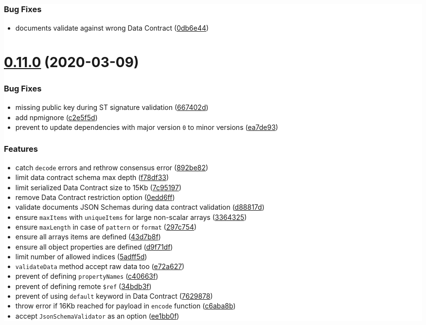 
### Bug Fixes

* documents validate against wrong Data Contract ([0db6e44](https://github.com/dashevo/js-dpp/commit/0db6e44cfa8309d46bb42b5a0174574604861b2b))


# [0.11.0](https://github.com/dashevo/js-dpp/compare/v0.10.0...v0.11.0) (2020-03-09)


### Bug Fixes

* missing public key during ST signature validation ([667402d](https://github.com/dashevo/js-dpp/commit/667402dd659d50d7c2d9da5c61c32f2964a4c8b8))
* add npmignore ([c2e5f5d](https://github.com/dashevo/js-dpp/commit/c2e5f5d5b6c891b3280d02da659fb8eda613a43c))
* prevent to update dependencies with major version `0` to minor versions ([ea7de93](https://github.com/dashevo/js-dpp/commit/ea7de9379a38b856f4a7b779786986afacd75b0d))


### Features

* catch `decode` errors and rethrow consensus error ([892be82](https://github.com/dashevo/js-dpp/commit/892be823d44ff6edab82d89fa8e54b88f6b63534))
* limit data contract schema max depth ([f78df33](https://github.com/dashevo/js-dpp/commit/f78df334cf2f3e54744bcafdbbadeae54a5c980b))
* limit serialized Data Contract size to 15Kb ([7c95197](https://github.com/dashevo/js-dpp/commit/7c9519733cd05ef2c0b8d388a5135f54371f1054))
* remove Data Contract restriction option ([0edd6ff](https://github.com/dashevo/js-dpp/commit/0edd6ff85e2fe077f3c1c05c5fb8299417e1123e))
* validate documents JSON Schemas during data contract validation ([d88817d](https://github.com/dashevo/js-dpp/commit/d88817d5b7438168d225b6cec36377dac3e30284))
* ensure `maxItems` with `uniqueItems` for large non-scalar arrays ([3364325](https://github.com/dashevo/js-dpp/commit/3364325d23aaf72f37f2fdc663b29e8332d98f0e))
* ensure `maxLength` in case of `pattern` or `format` ([297c754](https://github.com/dashevo/js-dpp/commit/297c7543bfbe6723f92d83c50facb75ac4bfa00c))
* ensure all arrays items are defined ([43d7b8f](https://github.com/dashevo/js-dpp/commit/43d7b8f20886ec2c9f1bd6d16d6760d84a18c7c9))
* ensure all object properties are defined ([d9f71df](https://github.com/dashevo/js-dpp/commit/d9f71df99618719201ebfb0a3267bda1ed5b77c4))
* limit number of allowed indices ([5adff5d](https://github.com/dashevo/js-dpp/commit/5adff5d917c6e5bc11ee337ddb9f1775e8afc7d9))
* `validateData` method accept raw data too ([e72a627](https://github.com/dashevo/js-dpp/commit/e72a6274a26002ddd88c08c15dc89b8c8f94564d))
* prevent of defining `propertyNames` ([c40663f](https://github.com/dashevo/js-dpp/commit/c40663fc9c5db35a00c33ff43b24e2719ee84ee9))
* prevent of defining remote `$ref` ([34bdb3f](https://github.com/dashevo/js-dpp/commit/34bdb3f9c78cd1f2d01264752a9fb712ca313de8))
* prevent of using `default` keyword in Data Contract ([7629878](https://github.com/dashevo/js-dpp/commit/762987887112a89d4a153167e89a7ec97429994f))
* throw error if 16Kb reached for payload in `encode` function ([c6aba8b](https://github.com/dashevo/js-dpp/commit/c6aba8bf38c4a0f8c6dd955624eab6bf07a20a9c))
* accept `JsonSchemaValidator` as an option ([ee1bb0f](https://github.com/dashevo/js-dpp/commit/ee1bb0f180c8a3550da1f63c7a0200dac19f3966))
